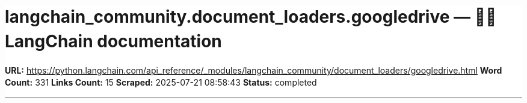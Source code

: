 # langchain_community.document_loaders.googledrive — 🦜🔗 LangChain  documentation

**URL:** https://python.langchain.com/api_reference/_modules/langchain_community/document_loaders/googledrive.html
**Word Count:** 331
**Links Count:** 15
**Scraped:** 2025-07-21 08:58:43
**Status:** completed

---
